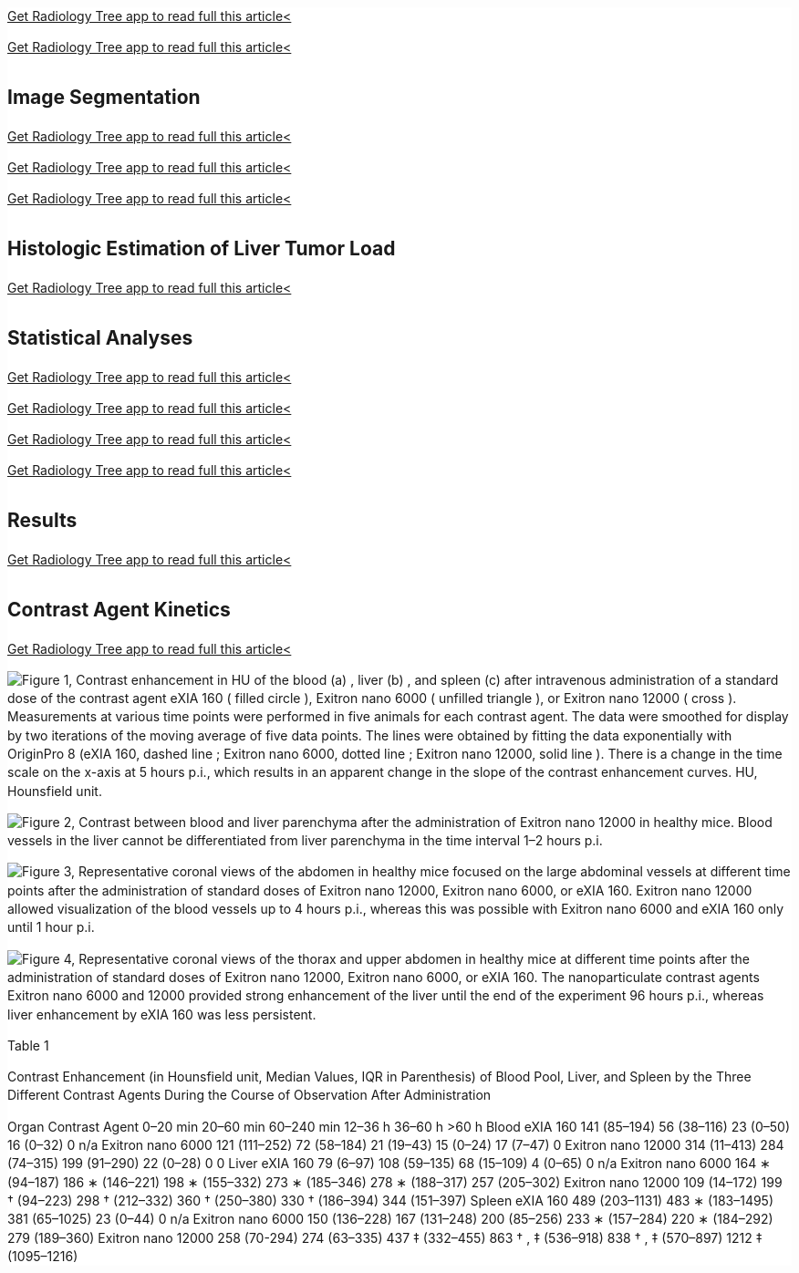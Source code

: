 
[Get Radiology Tree app to read full this article<](https://clinicalpub.com/app)

[Get Radiology Tree app to read full this article<](https://clinicalpub.com/app)

## Image Segmentation

[Get Radiology Tree app to read full this article<](https://clinicalpub.com/app)

[Get Radiology Tree app to read full this article<](https://clinicalpub.com/app)

[Get Radiology Tree app to read full this article<](https://clinicalpub.com/app)

## Histologic Estimation of Liver Tumor Load

[Get Radiology Tree app to read full this article<](https://clinicalpub.com/app)

## Statistical Analyses

[Get Radiology Tree app to read full this article<](https://clinicalpub.com/app)

[Get Radiology Tree app to read full this article<](https://clinicalpub.com/app)

[Get Radiology Tree app to read full this article<](https://clinicalpub.com/app)

[Get Radiology Tree app to read full this article<](https://clinicalpub.com/app)

## Results

[Get Radiology Tree app to read full this article<](https://clinicalpub.com/app)

## Contrast Agent Kinetics

[Get Radiology Tree app to read full this article<](https://clinicalpub.com/app)

![Figure 1, Contrast enhancement in HU of the blood (a) , liver (b) , and spleen (c) after intravenous administration of a standard dose of the contrast agent eXIA 160 ( filled circle ), Exitron nano 6000 ( unfilled triangle ), or Exitron nano 12000 ( cross ). Measurements at various time points were performed in five animals for each contrast agent. The data were smoothed for display by two iterations of the moving average of five data points. The lines were obtained by fitting the data exponentially with OriginPro 8 (eXIA 160, dashed line ; Exitron nano 6000, dotted line ; Exitron nano 12000, solid line ). There is a change in the time scale on the x-axis at 5 hours p.i., which results in an apparent change in the slope of the contrast enhancement curves. HU, Hounsfield unit.](https://storage.googleapis.com/dl.dentistrykey.com/clinical/TimeCourseofContrastEnhancementbyMicroCTwithDedicatedContrastAgentsinNormalMiceandMicewithHepatocellularCarcinoma/0_1s20S1076633214003067.jpg)

![Figure 2, Contrast between blood and liver parenchyma after the administration of Exitron nano 12000 in healthy mice. Blood vessels in the liver cannot be differentiated from liver parenchyma in the time interval 1–2 hours p.i.](https://storage.googleapis.com/dl.dentistrykey.com/clinical/TimeCourseofContrastEnhancementbyMicroCTwithDedicatedContrastAgentsinNormalMiceandMicewithHepatocellularCarcinoma/1_1s20S1076633214003067.jpg)

![Figure 3, Representative coronal views of the abdomen in healthy mice focused on the large abdominal vessels at different time points after the administration of standard doses of Exitron nano 12000, Exitron nano 6000, or eXIA 160. Exitron nano 12000 allowed visualization of the blood vessels up to 4 hours p.i., whereas this was possible with Exitron nano 6000 and eXIA 160 only until 1 hour p.i.](https://storage.googleapis.com/dl.dentistrykey.com/clinical/TimeCourseofContrastEnhancementbyMicroCTwithDedicatedContrastAgentsinNormalMiceandMicewithHepatocellularCarcinoma/2_1s20S1076633214003067.jpg)

![Figure 4, Representative coronal views of the thorax and upper abdomen in healthy mice at different time points after the administration of standard doses of Exitron nano 12000, Exitron nano 6000, or eXIA 160. The nanoparticulate contrast agents Exitron nano 6000 and 12000 provided strong enhancement of the liver until the end of the experiment 96 hours p.i., whereas liver enhancement by eXIA 160 was less persistent.](https://storage.googleapis.com/dl.dentistrykey.com/clinical/TimeCourseofContrastEnhancementbyMicroCTwithDedicatedContrastAgentsinNormalMiceandMicewithHepatocellularCarcinoma/3_1s20S1076633214003067.jpg)

Table 1


Contrast Enhancement (in Hounsfield unit, Median Values, IQR in Parenthesis) of Blood Pool, Liver, and Spleen by the Three Different Contrast Agents During the Course of Observation After Administration


Organ Contrast Agent 0–20 min 20–60 min 60–240 min 12–36 h 36–60 h >60 h Blood eXIA 160 141 (85–194) 56 (38–116) 23 (0–50) 16 (0–32) 0 n/a Exitron nano 6000 121 (111–252) 72 (58–184) 21 (19–43) 15 (0–24) 17 (7–47) 0 Exitron nano 12000 314 (11–413) 284 (74–315) 199 (91–290) 22 (0–28) 0 0 Liver eXIA 160 79 (6–97) 108 (59–135) 68 (15–109) 4 (0–65) 0 n/a Exitron nano 6000 164  ∗  (94–187) 186  ∗  (146–221) 198  ∗  (155–332) 273  ∗  (185–346) 278  ∗  (188–317) 257 (205–302) Exitron nano 12000 109 (14–172) 199  †  (94–223) 298  †  (212–332) 360  †  (250–380) 330  †  (186–394) 344 (151–397) Spleen eXIA 160 489 (203–1131) 483  ∗  (183–1495) 381 (65–1025) 23 (0–44) 0 n/a Exitron nano 6000 150 (136–228) 167 (131–248) 200 (85–256) 233  ∗  (157–284) 220  ∗  (184–292) 279 (189–360) Exitron nano 12000 258 (70-294) 274 (63–335) 437  ‡  (332–455) 863  †  ,  ‡  (536–918) 838  †  ,  ‡  (570–897) 1212  ‡  (1095–1216)
